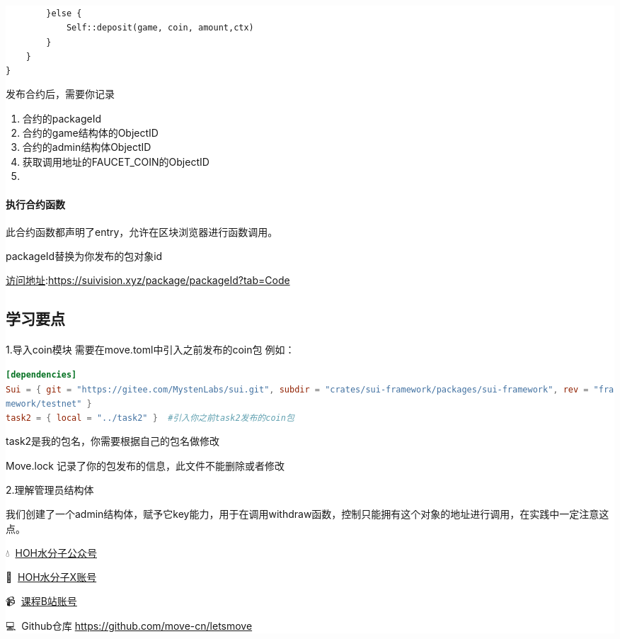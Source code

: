 ```sui move
        }else {
            Self::deposit(game, coin, amount,ctx)
        }
    }
}
```

发布合约后，需要你记录
1. 合约的packageId
2. 合约的game结构体的ObjectID
3. 合约的admin结构体ObjectID
4. 获取调用地址的FAUCET_COIN的ObjectID
5. 
#### 执行合约函数
此合约函数都声明了entry，允许在区块浏览器进行函数调用。

packageId替换为你发布的包对象id

[访问地址](https://suivision.xyz/package/0xd5bc31660d727e41fcf1fc12c315045d2de4fa2ac176573088a4a67f2c0ab8a0?tab=Code):https://suivision.xyz/package/packageId?tab=Code


## 学习要点
1.导入coin模块
需要在move.toml中引入之前发布的coin包
例如：
```toml
[dependencies]
Sui = { git = "https://gitee.com/MystenLabs/sui.git", subdir = "crates/sui-framework/packages/sui-framework", rev = "framework/testnet" }
task2 = { local = "../task2" }  #引入你之前task2发布的coin包
```

task2是我的包名，你需要根据自己的包名做修改

Move.lock 记录了你的包发布的信息，此文件不能删除或者修改

2.理解管理员结构体

我们创建了一个admin结构体，赋予它key能力，用于在调用withdraw函数，控制只能拥有这个对象的地址进行调用，在实践中一定注意这点。


💧  [HOH水分子公众号](https://mp.weixin.qq.com/s/d0brr-ao6cZ5t8Z5OO1Mog)

🌊  [HOH水分子X账号](https://x.com/0xHOH)

📹  [课程B站账号](https://space.bilibili.com/3493269495352098)

💻  Github仓库 https://github.com/move-cn/letsmove


